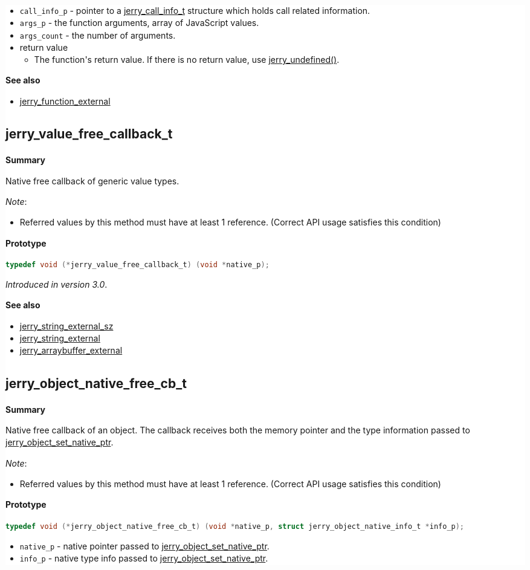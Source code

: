 - `call_info_p` - pointer to a [jerry_call_info_t](#jerry_call_info_t)
                  structure which holds call related information.
- `args_p` - the function arguments, array of JavaScript values.
- `args_count` - the number of arguments.
- return value
  - The function's return value. If there is no return value, use [jerry_undefined()](#jerry_undefined).

**See also**

- [jerry_function_external](#jerry_function_external)

## jerry_value_free_callback_t

**Summary**

Native free callback of generic value types.

*Note*:
 - Referred values by this method must have at least 1 reference. (Correct API usage satisfies this condition)

**Prototype**

```c
typedef void (*jerry_value_free_callback_t) (void *native_p);
```

*Introduced in version 3.0*.

**See also**

- [jerry_string_external_sz](#jerry_string_external_sz)
- [jerry_string_external](#jerry_string_external)
- [jerry_arraybuffer_external](#jerry_arraybuffer_external)

## jerry_object_native_free_cb_t

**Summary**

Native free callback of an object. The callback receives both the memory pointer and the type
information passed to [jerry_object_set_native_ptr](#jerry_object_set_native_ptr).

*Note*:
 - Referred values by this method must have at least 1 reference. (Correct API usage satisfies this condition)

**Prototype**

```c
typedef void (*jerry_object_native_free_cb_t) (void *native_p, struct jerry_object_native_info_t *info_p);
```

- `native_p` - native pointer passed to [jerry_object_set_native_ptr](#jerry_object_set_native_ptr).
- `info_p` - native type info passed to [jerry_object_set_native_ptr](#jerry_object_set_native_ptr).
